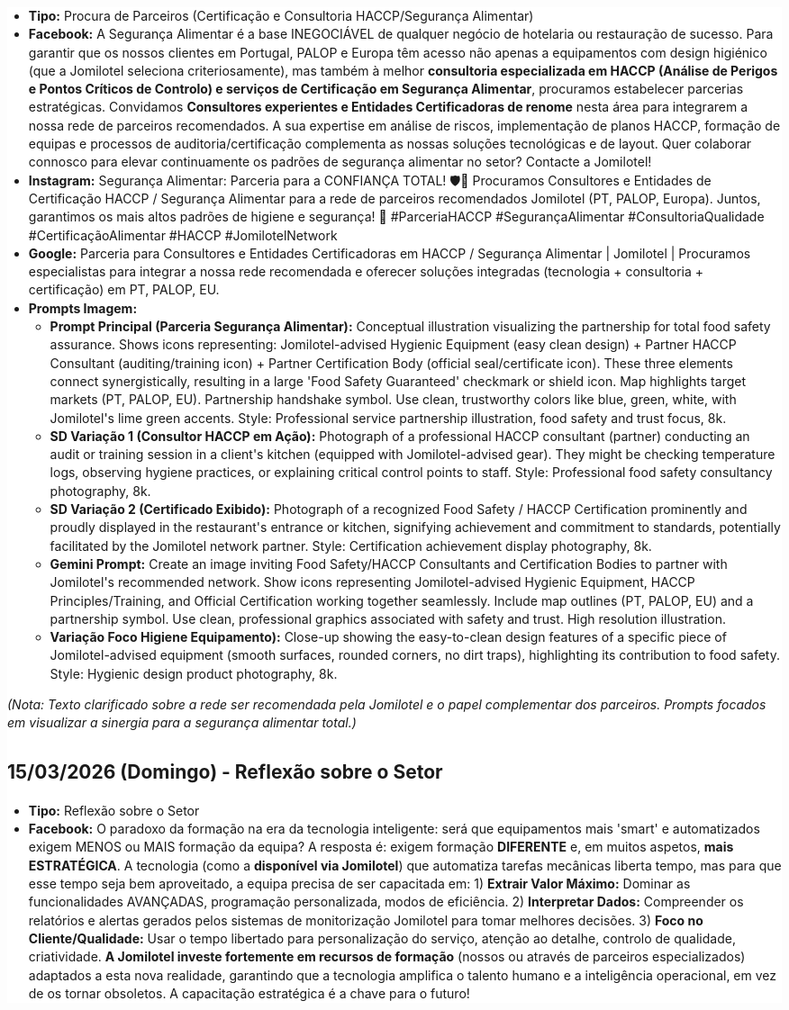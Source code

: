 *   **Tipo:** Procura de Parceiros (Certificação e Consultoria HACCP/Segurança Alimentar)
*   **Facebook:** A Segurança Alimentar é a base INEGOCIÁVEL de qualquer negócio de hotelaria ou restauração de sucesso. Para garantir que os nossos clientes em Portugal, PALOP e Europa têm acesso não apenas a equipamentos com design higiénico (que a Jomilotel seleciona criteriosamente), mas também à melhor **consultoria especializada em HACCP (Análise de Perigos e Pontos Críticos de Controlo) e serviços de Certificação em Segurança Alimentar**, procuramos estabelecer parcerias estratégicas. Convidamos **Consultores experientes e Entidades Certificadoras de renome** nesta área para integrarem a nossa rede de parceiros recomendados. A sua expertise em análise de riscos, implementação de planos HACCP, formação de equipas e processos de auditoria/certificação complementa as nossas soluções tecnológicas e de layout. Quer colaborar connosco para elevar continuamente os padrões de segurança alimentar no setor? Contacte a Jomilotel!
*   **Instagram:** Segurança Alimentar: Parceria para a CONFIANÇA TOTAL! 🛡️💯 Procuramos Consultores e Entidades de Certificação HACCP / Segurança Alimentar para a rede de parceiros recomendados Jomilotel (PT, PALOP, Europa). Juntos, garantimos os mais altos padrões de higiene e segurança! 🤝 #ParceriaHACCP #SegurançaAlimentar #ConsultoriaQualidade #CertificaçãoAlimentar #HACCP #JomilotelNetwork
*   **Google:** Parceria para Consultores e Entidades Certificadoras em HACCP / Segurança Alimentar | Jomilotel | Procuramos especialistas para integrar a nossa rede recomendada e oferecer soluções integradas (tecnologia + consultoria + certificação) em PT, PALOP, EU.
*   **Prompts Imagem:**
    *   **Prompt Principal (Parceria Segurança Alimentar):** Conceptual illustration visualizing the partnership for total food safety assurance. Shows icons representing: Jomilotel-advised Hygienic Equipment (easy clean design) + Partner HACCP Consultant (auditing/training icon) + Partner Certification Body (official seal/certificate icon). These three elements connect synergistically, resulting in a large 'Food Safety Guaranteed' checkmark or shield icon. Map highlights target markets (PT, PALOP, EU). Partnership handshake symbol. Use clean, trustworthy colors like blue, green, white, with Jomilotel's lime green accents. Style: Professional service partnership illustration, food safety and trust focus, 8k.
    *   **SD Variação 1 (Consultor HACCP em Ação):** Photograph of a professional HACCP consultant (partner) conducting an audit or training session in a client's kitchen (equipped with Jomilotel-advised gear). They might be checking temperature logs, observing hygiene practices, or explaining critical control points to staff. Style: Professional food safety consultancy photography, 8k.
    *   **SD Variação 2 (Certificado Exibido):** Photograph of a recognized Food Safety / HACCP Certification prominently and proudly displayed in the restaurant's entrance or kitchen, signifying achievement and commitment to standards, potentially facilitated by the Jomilotel network partner. Style: Certification achievement display photography, 8k.
    *   **Gemini Prompt:** Create an image inviting Food Safety/HACCP Consultants and Certification Bodies to partner with Jomilotel's recommended network. Show icons representing Jomilotel-advised Hygienic Equipment, HACCP Principles/Training, and Official Certification working together seamlessly. Include map outlines (PT, PALOP, EU) and a partnership symbol. Use clean, professional graphics associated with safety and trust. High resolution illustration.
    *   **Variação Foco Higiene Equipamento):** Close-up showing the easy-to-clean design features of a specific piece of Jomilotel-advised equipment (smooth surfaces, rounded corners, no dirt traps), highlighting its contribution to food safety. Style: Hygienic design product photography, 8k.

*(Nota: Texto clarificado sobre a rede ser recomendada pela Jomilotel e o papel complementar dos parceiros. Prompts focados em visualizar a sinergia para a segurança alimentar total.)*

## 15/03/2026 (Domingo) - Reflexão sobre o Setor

*   **Tipo:** Reflexão sobre o Setor
*   **Facebook:** O paradoxo da formação na era da tecnologia inteligente: será que equipamentos mais 'smart' e automatizados exigem MENOS ou MAIS formação da equipa? A resposta é: exigem formação **DIFERENTE** e, em muitos aspetos, **mais ESTRATÉGICA**. A tecnologia (como a **disponível via Jomilotel**) que automatiza tarefas mecânicas liberta tempo, mas para que esse tempo seja bem aproveitado, a equipa precisa de ser capacitada em: 1) **Extrair Valor Máximo:** Dominar as funcionalidades AVANÇADAS, programação personalizada, modos de eficiência. 2) **Interpretar Dados:** Compreender os relatórios e alertas gerados pelos sistemas de monitorização Jomilotel para tomar melhores decisões. 3) **Foco no Cliente/Qualidade:** Usar o tempo libertado para personalização do serviço, atenção ao detalhe, controlo de qualidade, criatividade. **A Jomilotel investe fortemente em recursos de formação** (nossos ou através de parceiros especializados) adaptados a esta nova realidade, garantindo que a tecnologia amplifica o talento humano e a inteligência operacional, em vez de os tornar obsoletos. A capacitação estratégica é a chave para o futuro!
